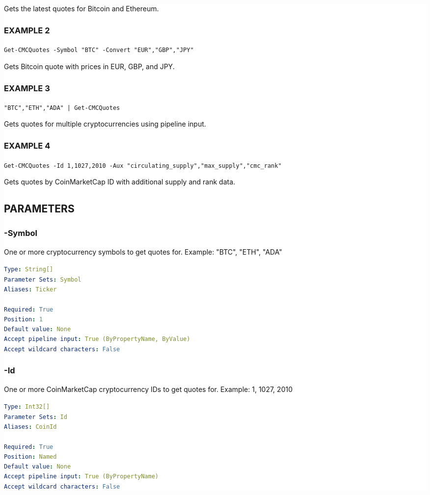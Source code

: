 Gets the latest quotes for Bitcoin and Ethereum.

### EXAMPLE 2
```
Get-CMCQuotes -Symbol "BTC" -Convert "EUR","GBP","JPY"
```

Gets Bitcoin quote with prices in EUR, GBP, and JPY.

### EXAMPLE 3
```
"BTC","ETH","ADA" | Get-CMCQuotes
```

Gets quotes for multiple cryptocurrencies using pipeline input.

### EXAMPLE 4
```
Get-CMCQuotes -Id 1,1027,2010 -Aux "circulating_supply","max_supply","cmc_rank"
```

Gets quotes by CoinMarketCap ID with additional supply and rank data.

## PARAMETERS

### -Symbol
One or more cryptocurrency symbols to get quotes for.
Example: "BTC", "ETH", "ADA"

```yaml
Type: String[]
Parameter Sets: Symbol
Aliases: Ticker

Required: True
Position: 1
Default value: None
Accept pipeline input: True (ByPropertyName, ByValue)
Accept wildcard characters: False
```

### -Id
One or more CoinMarketCap cryptocurrency IDs to get quotes for.
Example: 1, 1027, 2010

```yaml
Type: Int32[]
Parameter Sets: Id
Aliases: CoinId

Required: True
Position: Named
Default value: None
Accept pipeline input: True (ByPropertyName)
Accept wildcard characters: False
```
